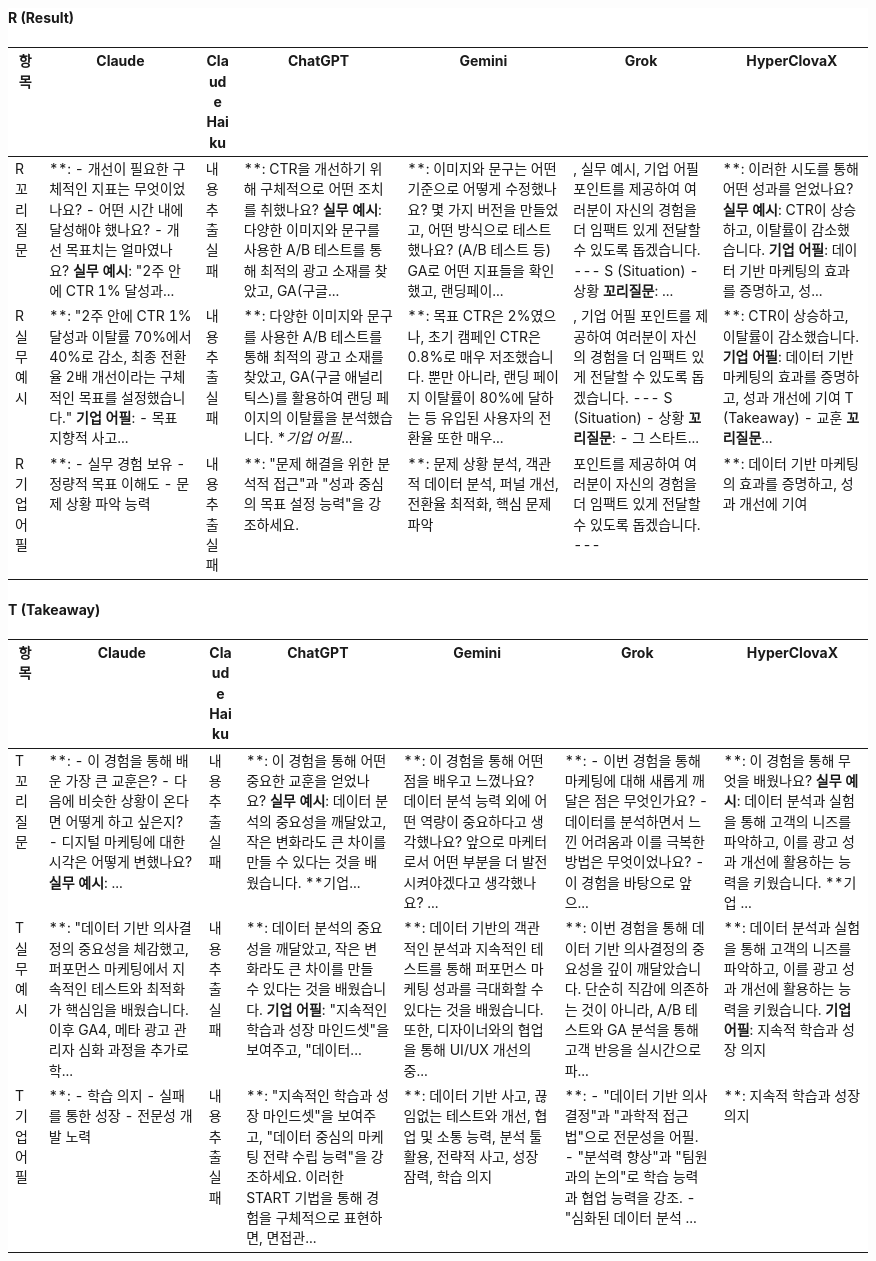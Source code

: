 #### R (Result)

| 항목 | Claude | Claude Haiku | ChatGPT | Gemini | Grok | HyperClovaX |
|------|--------|--------|--------|--------|--------|--------|
| R 꼬리질문 | **: - 개선이 필요한 구체적인 지표는 무엇이었나요? - 어떤 시간 내에 달성해야 했나요? - 개선 목표치는 얼마였나요? **실무 예시**: "2주 안에 CTR 1% 달성과... | 내용 추출 실패 | **: CTR을 개선하기 위해 구체적으로 어떤 조치를 취했나요? **실무 예시**: 다양한 이미지와 문구를 사용한 A/B 테스트를 통해 최적의 광고 소재를 찾았고, GA(구글... | **: 이미지와 문구는 어떤 기준으로 어떻게 수정했나요? 몇 가지 버전을 만들었고, 어떤 방식으로 테스트했나요? (A/B 테스트 등) GA로 어떤 지표들을 확인했고, 랜딩페이... | , 실무 예시, 기업 어필 포인트를 제공하여 여러분이 자신의 경험을 더 임팩트 있게 전달할 수 있도록 돕겠습니다. --- S (Situation) - 상황 **꼬리질문**: ... | **: 이러한 시도를 통해 어떤 성과를 얻었나요? **실무 예시**: CTR이 상승하고, 이탈률이 감소했습니다. **기업 어필**: 데이터 기반 마케팅의 효과를 증명하고, 성... |
| R 실무예시 | **: "2주 안에 CTR 1% 달성과 이탈률 70%에서 40%로 감소, 최종 전환율 2배 개선이라는 구체적인 목표를 설정했습니다." **기업 어필**: - 목표 지향적 사고... | 내용 추출 실패 | **: 다양한 이미지와 문구를 사용한 A/B 테스트를 통해 최적의 광고 소재를 찾았고, GA(구글 애널리틱스)를 활용하여 랜딩 페이지의 이탈률을 분석했습니다. **기업 어필*... | **: 목표 CTR은 2%였으나, 초기 캠페인 CTR은 0.8%로 매우 저조했습니다. 뿐만 아니라, 랜딩 페이지 이탈률이 80%에 달하는 등 유입된 사용자의 전환율 또한 매우... | , 기업 어필 포인트를 제공하여 여러분이 자신의 경험을 더 임팩트 있게 전달할 수 있도록 돕겠습니다. --- S (Situation) - 상황 **꼬리질문**: - 그 스타트... | **: CTR이 상승하고, 이탈률이 감소했습니다. **기업 어필**: 데이터 기반 마케팅의 효과를 증명하고, 성과 개선에 기여 T (Takeaway) - 교훈 **꼬리질문**... |
| R 기업어필 | **: - 실무 경험 보유 - 정량적 목표 이해도 - 문제 상황 파악 능력 | 내용 추출 실패 | **: "문제 해결을 위한 분석적 접근"과 "성과 중심의 목표 설정 능력"을 강조하세요. | **: 문제 상황 분석, 객관적 데이터 분석, 퍼널 개선, 전환율 최적화, 핵심 문제 파악 | 포인트를 제공하여 여러분이 자신의 경험을 더 임팩트 있게 전달할 수 있도록 돕겠습니다. --- | **: 데이터 기반 마케팅의 효과를 증명하고, 성과 개선에 기여 |

#### T (Takeaway)

| 항목 | Claude | Claude Haiku | ChatGPT | Gemini | Grok | HyperClovaX |
|------|--------|--------|--------|--------|--------|--------|
| T 꼬리질문 | **: - 이 경험을 통해 배운 가장 큰 교훈은? - 다음에 비슷한 상황이 온다면 어떻게 하고 싶은지? - 디지털 마케팅에 대한 시각은 어떻게 변했나요? **실무 예시**: ... | 내용 추출 실패 | **: 이 경험을 통해 어떤 중요한 교훈을 얻었나요? **실무 예시**: 데이터 분석의 중요성을 깨달았고, 작은 변화라도 큰 차이를 만들 수 있다는 것을 배웠습니다. **기업... | **: 이 경험을 통해 어떤 점을 배우고 느꼈나요? 데이터 분석 능력 외에 어떤 역량이 중요하다고 생각했나요? 앞으로 마케터로서 어떤 부분을 더 발전시켜야겠다고 생각했나요? ... | **: - 이번 경험을 통해 마케팅에 대해 새롭게 깨달은 점은 무엇인가요? - 데이터를 분석하면서 느낀 어려움과 이를 극복한 방법은 무엇이었나요? - 이 경험을 바탕으로 앞으... | **: 이 경험을 통해 무엇을 배웠나요? **실무 예시**: 데이터 분석과 실험을 통해 고객의 니즈를 파악하고, 이를 광고 성과 개선에 활용하는 능력을 키웠습니다. **기업 ... |
| T 실무예시 | **: "데이터 기반 의사결정의 중요성을 체감했고, 퍼포먼스 마케팅에서 지속적인 테스트와 최적화가 핵심임을 배웠습니다. 이후 GA4, 메타 광고 관리자 심화 과정을 추가로 학... | 내용 추출 실패 | **: 데이터 분석의 중요성을 깨달았고, 작은 변화라도 큰 차이를 만들 수 있다는 것을 배웠습니다. **기업 어필**: "지속적인 학습과 성장 마인드셋"을 보여주고, "데이터... | **: 데이터 기반의 객관적인 분석과 지속적인 테스트를 통해 퍼포먼스 마케팅 성과를 극대화할 수 있다는 것을 배웠습니다. 또한, 디자이너와의 협업을 통해 UI/UX 개선의 중... | **: 이번 경험을 통해 데이터 기반 의사결정의 중요성을 깊이 깨달았습니다. 단순히 직감에 의존하는 것이 아니라, A/B 테스트와 GA 분석을 통해 고객 반응을 실시간으로 파... | **: 데이터 분석과 실험을 통해 고객의 니즈를 파악하고, 이를 광고 성과 개선에 활용하는 능력을 키웠습니다. **기업 어필**: 지속적 학습과 성장 의지 |
| T 기업어필 | **: - 학습 의지 - 실패를 통한 성장 - 전문성 개발 노력 | 내용 추출 실패 | **: "지속적인 학습과 성장 마인드셋"을 보여주고, "데이터 중심의 마케팅 전략 수립 능력"을 강조하세요. 이러한 START 기법을 통해 경험을 구체적으로 표현하면, 면접관... | **: 데이터 기반 사고, 끊임없는 테스트와 개선, 협업 및 소통 능력, 분석 툴 활용, 전략적 사고, 성장 잠력, 학습 의지 | **: - "데이터 기반 의사결정"과 "과학적 접근법"으로 전문성을 어필. - "분석력 향상"과 "팀원과의 논의"로 학습 능력과 협업 능력을 강조. - "심화된 데이터 분석 ... | **: 지속적 학습과 성장 의지 |
